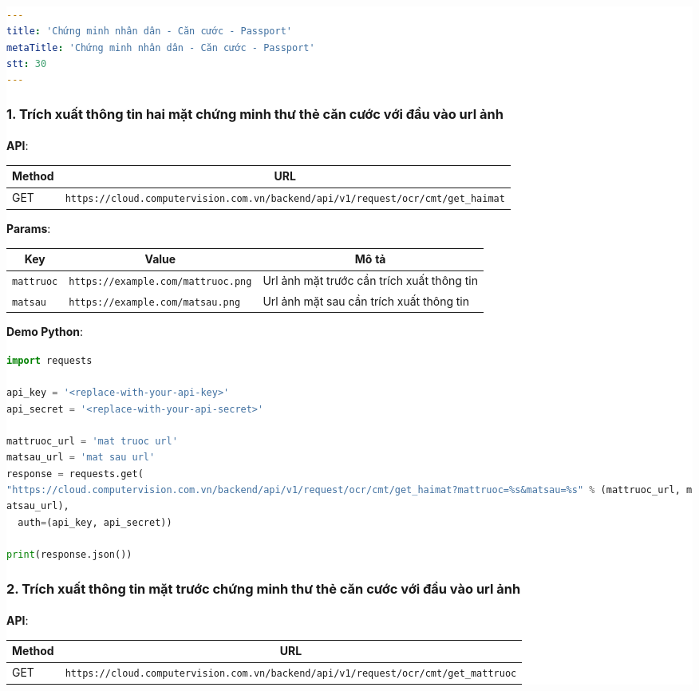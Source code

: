 ```yaml
---
title: 'Chứng minh nhân dân - Căn cước - Passport'
metaTitle: 'Chứng minh nhân dân - Căn cước - Passport'
stt: 30
---
```


### 1. Trích xuất thông tin hai mặt chứng minh thư thẻ căn cước với đầu vào url ảnh

**API**:

| Method | URL                                                                             |
| ------ | ------------------------------------------------------------------------------- |
| GET    | `https://cloud.computervision.com.vn/backend/api/v1/request/ocr/cmt/get_haimat` |

**Params**:

| Key        | Value                              | Mô tả                                      |
| ---------- | ---------------------------------- | ------------------------------------------ |
| `mattruoc` | `https://example.com/mattruoc.png` | Url ảnh mặt trước cần trích xuất thông tin |
| `matsau`   | `https://example.com/matsau.png`   | Url ảnh mặt sau cần trích xuất thông tin   |

**Demo Python**:

```python
import requests

api_key = '<replace-with-your-api-key>'
api_secret = '<replace-with-your-api-secret>'

mattruoc_url = 'mat truoc url'
matsau_url = 'mat sau url'
response = requests.get(
"https://cloud.computervision.com.vn/backend/api/v1/request/ocr/cmt/get_haimat?mattruoc=%s&matsau=%s" % (mattruoc_url, matsau_url),
  auth=(api_key, api_secret))

print(response.json())

```

### 2. Trích xuất thông tin mặt trước chứng minh thư thẻ căn cước với đầu vào url ảnh

**API**:

| Method | URL                                                                               |
| ------ | --------------------------------------------------------------------------------- |
| GET    | `https://cloud.computervision.com.vn/backend/api/v1/request/ocr/cmt/get_mattruoc` |
